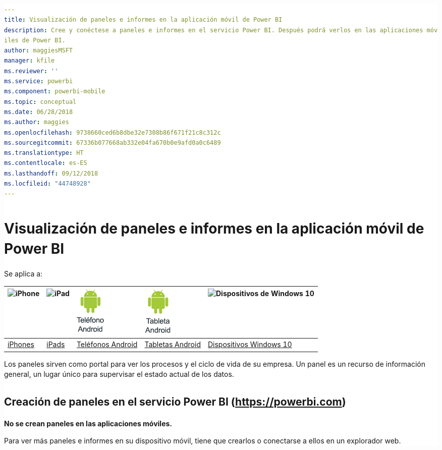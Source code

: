 ```yaml
---
title: Visualización de paneles e informes en la aplicación móvil de Power BI
description: Cree y conéctese a paneles e informes en el servicio Power BI. Después podrá verlos en las aplicaciones móviles de Power BI.
author: maggiesMSFT
manager: kfile
ms.reviewer: ''
ms.service: powerbi
ms.component: powerbi-mobile
ms.topic: conceptual
ms.date: 06/28/2018
ms.author: maggies
ms.openlocfilehash: 9738660ced6b8dbe32e7308b86f671f21c8c312c
ms.sourcegitcommit: 67336b077668ab332e04fa670b0e9afd0a0c6489
ms.translationtype: HT
ms.contentlocale: es-ES
ms.lasthandoff: 09/12/2018
ms.locfileid: "44748928"
---
```

# <a name="view-dashboards-and-reports-in-the-power-bi-mobile-apps"></a>Visualización de paneles e informes en la aplicación móvil de Power BI
Se aplica a:

| ![iPhone](./media/mobile-apps-view-dashboard/iphone-logo-50-px.png) | ![iPad](./media/mobile-apps-view-dashboard/ipad-logo-50-px.png) | ![Teléfono Android](./media/mobile-apps-view-dashboard/android-phone-logo-50-px.png) | ![Tableta Android](./media/mobile-apps-view-dashboard/android-tablet-logo-50-px.png) | ![Dispositivos de Windows 10](./media/mobile-apps-view-dashboard/win-10-logo-50-px.png) |
|:--- |:--- |:--- |:--- |:--- |
| [iPhones](mobile-apps-view-dashboard.md#view-dashboards-on-your-iphone) |[iPads](mobile-apps-view-dashboard.md#view-dashboards-on-your-ipad) |[Teléfonos Android](mobile-apps-view-dashboard.md#view-dashboards-on-your-android-phone) |[Tabletas Android](mobile-apps-view-dashboard.md#view-dashboards-on-your-android-tablet) |[Dispositivos Windows 10](mobile-apps-view-dashboard.md#view-dashboards-on-your-windows-10-device) |

Los paneles sirven como portal para ver los procesos y el ciclo de vida de su empresa. Un panel es un recurso de información general, un lugar único para supervisar el estado actual de los datos.

## <a name="create-dashboards-in-the-power-bi-service-httpspowerbicom"></a>Creación de paneles en el servicio Power BI (https://powerbi.com)
**No se crean paneles en las aplicaciones móviles.** 

Para ver más paneles e informes en su dispositivo móvil, tiene que crearlos o conectarse a ellos en un explorador web. 
